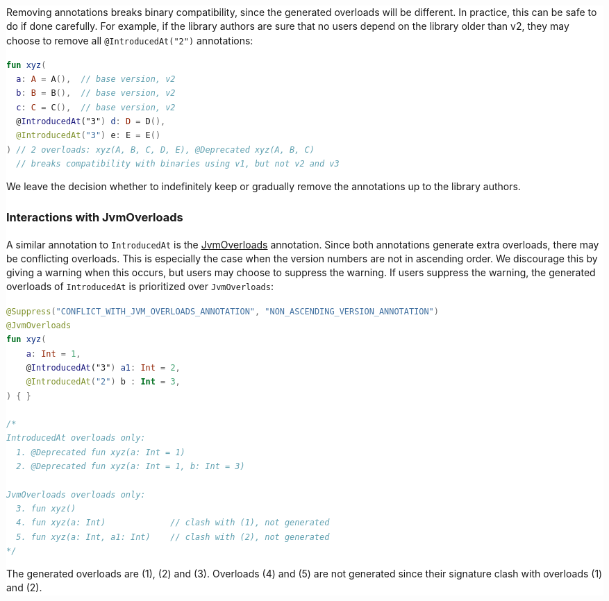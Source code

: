 Removing annotations breaks binary compatibility, since the generated overloads will be different.
In practice, this can be safe to do if done carefully.
For example, if the library authors are sure that no users depend on the library older than v2, they may choose to remove all `@IntroducedAt("2")` annotations:

```kotlin
fun xyz(
  a: A = A(),  // base version, v2
  b: B = B(),  // base version, v2
  c: C = C(),  // base version, v2
  @IntroducedAt("3") d: D = D(),
  @IntroducedAt("3") e: E = E()
) // 2 overloads: xyz(A, B, C, D, E), @Deprecated xyz(A, B, C)
  // breaks compatibility with binaries using v1, but not v2 and v3
```

We leave the decision whether to indefinitely keep or gradually remove the annotations up to the library authors.

### Interactions with JvmOverloads

A similar annotation to `IntroducedAt` is the [JvmOverloads](https://kotlinlang.org/api/core/kotlin-stdlib/kotlin.jvm/-jvm-overloads/) annotation.
Since both annotations generate extra overloads, there may be conflicting overloads.
This is especially the case when the version numbers are not in ascending order.
We discourage this by giving a warning when this occurs, but users may choose to suppress the warning.
If users suppress the warning, the generated overloads of `IntroducedAt` is prioritized over `JvmOverloads`:

```kotlin
@Suppress("CONFLICT_WITH_JVM_OVERLOADS_ANNOTATION", "NON_ASCENDING_VERSION_ANNOTATION")
@JvmOverloads
fun xyz(
    a: Int = 1,
    @IntroducedAt("3") a1: Int = 2,
    @IntroducedAt("2") b : Int = 3,
) { }

/* 
IntroducedAt overloads only:
  1. @Deprecated fun xyz(a: Int = 1)
  2. @Deprecated fun xyz(a: Int = 1, b: Int = 3)

JvmOverloads overloads only: 
  3. fun xyz()
  4. fun xyz(a: Int)             // clash with (1), not generated
  5. fun xyz(a: Int, a1: Int)    // clash with (2), not generated
*/
```

The generated overloads are (1), (2) and (3).
Overloads (4) and (5) are not generated since their signature clash with overloads (1) and (2).
